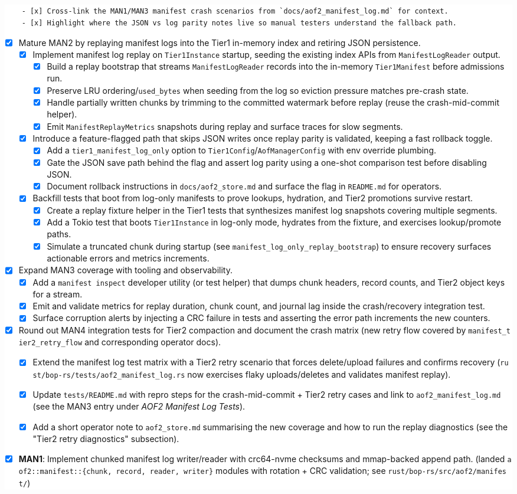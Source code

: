         - [x] Cross-link the MAN1/MAN3 manifest crash scenarios from `docs/aof2_manifest_log.md` for context.
        - [x] Highlight where the JSON vs log parity notes live so manual testers understand the fallback path.

- [x] Mature MAN2 by replaying manifest logs into the Tier1 in-memory index and retiring JSON persistence.
    - [x] Implement manifest log replay on `Tier1Instance` startup, seeding the existing index APIs from `ManifestLogReader` output.
        - [x] Build a replay bootstrap that streams `ManifestLogReader` records into the in-memory `Tier1Manifest` before admissions run.
        - [x] Preserve LRU ordering/`used_bytes` when seeding from the log so eviction pressure matches pre-crash state.
        - [x] Handle partially written chunks by trimming to the committed watermark before replay (reuse the crash-mid-commit helper).
        - [x] Emit `ManifestReplayMetrics` snapshots during replay and surface traces for slow segments.
    - [x] Introduce a feature-flagged path that skips JSON writes once replay parity is validated, keeping a fast rollback toggle.
        - [x] Add a `tier1_manifest_log_only` option to `Tier1Config`/`AofManagerConfig` with env override plumbing.
        - [x] Gate the JSON save path behind the flag and assert log parity using a one-shot comparison test before disabling JSON.
        - [x] Document rollback instructions in `docs/aof2_store.md` and surface the flag in `README.md` for operators.
    - [x] Backfill tests that boot from log-only manifests to prove lookups, hydration, and Tier2 promotions survive restart.
        - [x] Create a replay fixture helper in the Tier1 tests that synthesizes manifest log snapshots covering multiple segments.
        - [x] Add a Tokio test that boots `Tier1Instance` in log-only mode, hydrates from the fixture, and exercises lookup/promote paths.
        - [x] Simulate a truncated chunk during startup (see `manifest_log_only_replay_bootstrap`) to ensure recovery surfaces actionable errors and metrics increments.

- [x] Expand MAN3 coverage with tooling and observability.
    - [x] Add a `manifest inspect` developer utility (or test helper) that dumps chunk headers, record counts, and Tier2 object keys for a stream.
    - [x] Emit and validate metrics for replay duration, chunk count, and journal lag inside the crash/recovery integration test.
    - [x] Surface corruption alerts by injecting a CRC failure in tests and asserting the error path increments the new counters.

- [x] Round out MAN4 integration tests for Tier2 compaction and document the crash matrix (new retry flow covered by `manifest_tier2_retry_flow` and corresponding operator docs).
    - [x] Extend the manifest log test matrix with a Tier2 retry scenario that forces delete/upload failures and confirms recovery (`rust/bop-rs/tests/aof2_manifest_log.rs` now exercises flaky uploads/deletes and validates manifest replay).
    - [x] Update `tests/README.md` with repro steps for the crash-mid-commit + Tier2 retry cases and link to `aof2_manifest_log.md` (see the MAN3 entry under *AOF2 Manifest Log Tests*).
    - [x] Add a short operator note to `aof2_store.md` summarising the new coverage and how to run the replay diagnostics (see the "Tier2 retry diagnostics" subsection).


- [x] **MAN1**: Implement chunked manifest log writer/reader with crc64-nvme checksums and mmap-backed append path. (landed `aof2::manifest::{chunk, record, reader, writer}` modules with rotation + CRC validation; see `rust/bop-rs/src/aof2/manifest/`)
